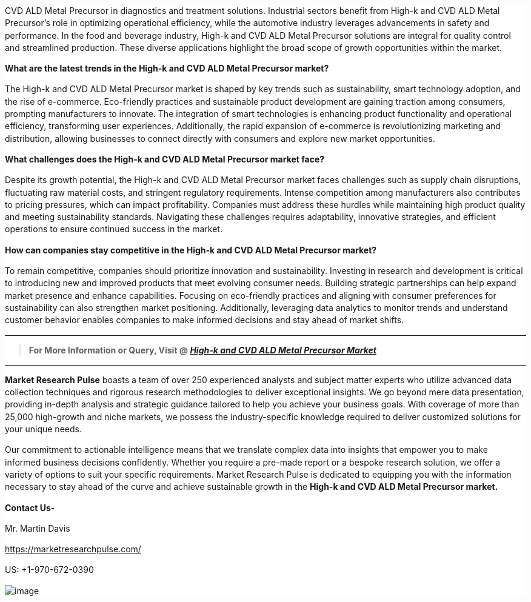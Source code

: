 CVD ALD Metal Precursor in diagnostics and treatment solutions. Industrial sectors benefit from High-k and CVD ALD Metal Precursor&rsquo;s role in optimizing operational efficiency, while the automotive industry leverages advancements in safety and performance. In the food and beverage industry, High-k and CVD ALD Metal Precursor solutions are integral for quality control and streamlined production. These diverse applications highlight the broad scope of growth opportunities within the market.</p><p><strong>What are the latest trends in the High-k and CVD ALD Metal Precursor market?</strong></p><p>The High-k and CVD ALD Metal Precursor market is shaped by key trends such as sustainability, smart technology adoption, and the rise of e-commerce. Eco-friendly practices and sustainable product development are gaining traction among consumers, prompting manufacturers to innovate. The integration of smart technologies is enhancing product functionality and operational efficiency, transforming user experiences. Additionally, the rapid expansion of e-commerce is revolutionizing marketing and distribution, allowing businesses to connect directly with consumers and explore new market opportunities.</p><p><strong>What challenges does the High-k and CVD ALD Metal Precursor market face?</strong></p><p>Despite its growth potential, the High-k and CVD ALD Metal Precursor market faces challenges such as supply chain disruptions, fluctuating raw material costs, and stringent regulatory requirements. Intense competition among manufacturers also contributes to pricing pressures, which can impact profitability. Companies must address these hurdles while maintaining high product quality and meeting sustainability standards. Navigating these challenges requires adaptability, innovative strategies, and efficient operations to ensure continued success in the market.</p><p><strong>How can companies stay competitive in the High-k and CVD ALD Metal Precursor market?</strong></p><p>To remain competitive, companies should prioritize innovation and sustainability. Investing in research and development is critical to introducing new and improved products that meet evolving consumer needs. Building strategic partnerships can help expand market presence and enhance capabilities. Focusing on eco-friendly practices and aligning with consumer preferences for sustainability can also strengthen market positioning. Additionally, leveraging data analytics to monitor trends and understand customer behavior enables companies to make informed decisions and stay ahead of market shifts.</p><hr /><blockquote><p><strong>For More Information or Query, Visit @&nbsp;<em><a href="https://marketresearchpulse.com/report/93388/high-k-and-cvd-ald-metal-precursor-market?utm_source=Linkedin&utm_medium=0112">High-k and CVD ALD Metal Precursor Market</a></em></strong></p></blockquote><hr /><p><strong>Market Research Pulse</strong> boasts a team of over 250 experienced analysts and subject matter experts who utilize advanced data collection techniques and rigorous research methodologies to deliver exceptional insights. We go beyond mere data presentation, providing in-depth analysis and strategic guidance tailored to help you achieve your business goals. With coverage of more than 25,000 high-growth and niche markets, we possess the industry-specific knowledge required to deliver customized solutions for your unique needs.</p><p>Our commitment to actionable intelligence means that we translate complex data into insights that empower you to make informed business decisions confidently. Whether you require a pre-made report or a bespoke research solution, we offer a variety of options to suit your specific requirements. Market Research Pulse is dedicated to equipping you with the information necessary to stay ahead of the curve and achieve sustainable growth in the <strong>High-k and CVD ALD Metal Precursor market.</strong></p><p><strong>Contact Us-</strong></p><p>Mr. Martin Davis</p><p>https://marketresearchpulse.com/</p><p>US: +1-970-672-0390</p>
![image](https://github.com/user-attachments/assets/42e804e5-cda2-4e8e-b93d-018d917205fa)
